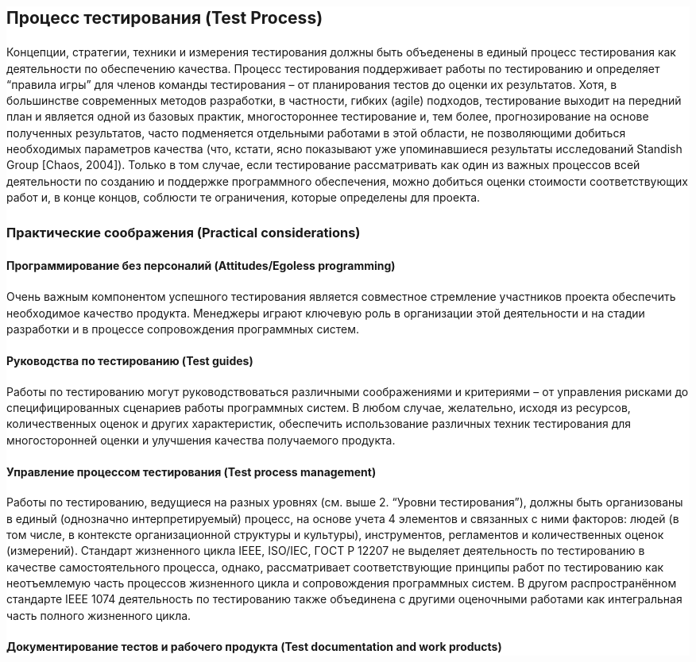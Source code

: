 ## Процесс тестирования (Test Process)

Концепции, стратегии, техники и измерения тестирования должны быть объеденены в
единый процесс тестирования как деятельности по обеспечению качества. Процесс
тестирования поддерживает работы по тестированию и определяет “правила игры”
для членов команды тестирования – от планирования тестов до оценки их
результатов. Хотя, в большинстве современных методов разработки, в частности,
гибких (agile) подходов, тестирование выходит на передний план и является одной
из базовых практик, многостороннее тестирование и, тем более, прогнозирование
на основе полученных результатов, часто подменяется отдельными работами в этой
области, не позволяющими добиться необходимых параметров качества (что, кстати,
ясно показывают уже упоминавшиеся результаты исследований Standish Group
[Chaos, 2004]). Только в том случае, если тестирование рассматривать как один
из важных процессов всей деятельности по созданию и поддержке программного
обеспечения, можно добиться оценки стоимости соответствующих работ и, в конце
концов, соблюсти те ограничения, которые определены для проекта.

### Практические соображения (Practical considerations)

#### Программирование без персоналий (Attitudes/Egoless programming)

Очень важным компонентом успешного тестирования является совместное стремление
участников проекта обеспечить необходимое качество продукта. Менеджеры играют
ключевую роль в организации этой деятельности и на стадии разработки и в
процессе сопровождения программных систем.

#### Руководства по тестированию (Test guides)

Работы по тестированию могут руководствоваться различными соображениями и
критериями – от управления рисками до специфицированных сценариев работы
программных систем. В любом случае, желательно, исходя из ресурсов,
количественных оценок и других характеристик, обеспечить использование
различных техник тестирования для многосторонней оценки и улучшения качества
получаемого продукта.

#### Управление процессом тестирования (Test process management)

Работы по тестированию, ведущиеся на разных уровнях (см. выше 2. “Уровни
тестирования”), должны быть организованы в единый (однозначно интерпретируемый)
процесс, на основе учета 4 элементов и связанных с ними факторов: людей (в том
числе, в контексте организационной структуры и культуры), инструментов,
регламентов и количественных оценок (измерений). Стандарт жизненного цикла
IEEE, ISO/IEC, ГОСТ Р 12207 не выделяет деятельность по тестированию в качестве
самостоятельного процесса, однако, рассматривает соответствующие принципы работ
по тестированию как неотъемлемую часть процессов жизненного цикла и
сопровождения программных систем. В другом распространённом стандарте IEEE 1074
деятельность по тестированию также объединена с другими оценочными работами как
интегральная часть полного жизненного цикла.

#### Документирование тестов и рабочего продукта (Test documentation and work products)
